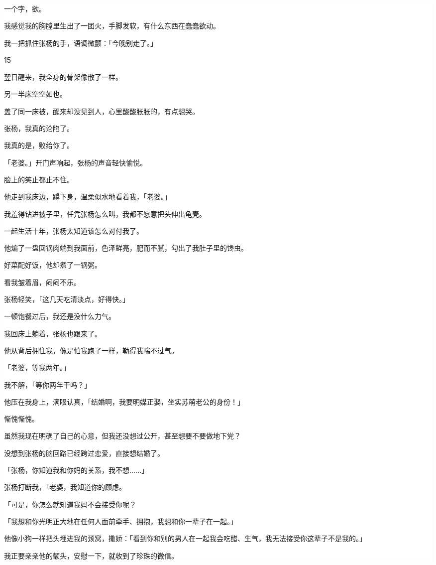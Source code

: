 一个字，欲。

我感觉我的胸膛里生出了一团火，手脚发软，有什么东西在蠢蠢欲动。

我一把抓住张杨的手，语调微颤：「今晚别走了。」

15

翌日醒来，我全身的骨架像散了一样。

另一半床空空如也。

盖了同一床被，醒来却没见到人，心里酸酸胀胀的，有点想哭。

张杨，我真的沦陷了。

我真的是，败给你了。

「老婆。」开门声响起，张杨的声音轻快愉悦。

脸上的笑止都止不住。

他走到我床边，蹲下身，温柔似水地看着我，「老婆。」

我羞得钻进被子里，任凭张杨怎么叫，我都不愿意把头伸出龟壳。

一起生活十年，张杨太知道该怎么对付我了。

他煸了一盘回锅肉端到我面前，色泽鲜亮，肥而不腻，勾出了我肚子里的馋虫。

好菜配好饭，他却煮了一锅粥。

看我皱着眉，闷闷不乐。

张杨轻笑，「这几天吃清淡点，好得快。」

一顿饱餐过后，我还是没什么力气。

我回床上躺着，张杨也跟来了。

他从背后拥住我，像是怕我跑了一样，勒得我喘不过气。

「老婆，等我两年。」

我不解，「等你两年干吗？」

他压在我身上，满眼认真，「结婚啊，我要明媒正娶，坐实苏萌老公的身份！」

惭愧惭愧。

虽然我现在明确了自己的心意，但我还没想过公开，甚至想要不要做地下党？

没想到张杨的脑回路已经跨过恋爱，直接想结婚了。

「张杨，你知道我和你妈的关系，我不想......」

张杨打断我，「老婆，我知道你的顾虑。

「可是，你怎么就知道我妈不会接受你呢？

「我想和你光明正大地在任何人面前牵手、拥抱，我想和你一辈子在一起。」

他像小狗一样把头埋进我的颈窝，撒娇：「看到你和别的男人在一起我会吃醋、生气，我无法接受你这辈子不是我的。」

我正要亲亲他的额头，安慰一下，就收到了珍珠的微信。
